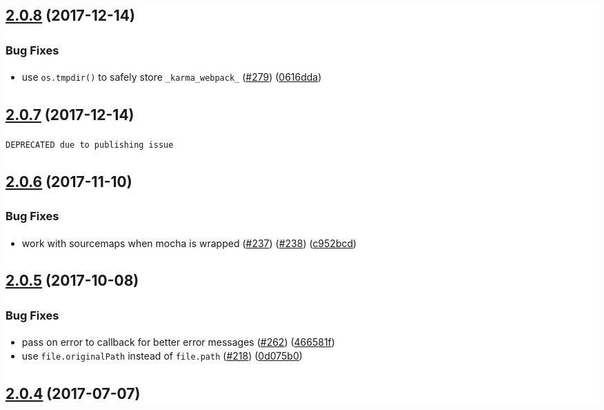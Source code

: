 

<a name="2.0.8"></a>
## [2.0.8](https://github.com/webpack/karma-webpack/compare/v2.0.7...v2.0.8) (2017-12-14)


### Bug Fixes

* use `os.tmpdir()` to safely store `_karma_webpack_` ([#279](https://github.com/webpack/karma-webpack/issues/279)) ([0616dda](https://github.com/webpack/karma-webpack/commit/0616dda))



<a name="2.0.7"></a>
## [2.0.7](https://github.com/webpack/karma-webpack/compare/v2.0.6...v2.0.7) (2017-12-14)


`DEPRECATED due to publishing issue`



<a name="2.0.6"></a>
## [2.0.6](https://github.com/webpack/karma-webpack/compare/v2.0.5...v2.0.6) (2017-11-10)


### Bug Fixes

* work with sourcemaps when mocha is wrapped ([#237](https://github.com/webpack/karma-webpack/issues/237)) ([#238](https://github.com/webpack/karma-webpack/issues/238)) ([c952bcd](https://github.com/webpack/karma-webpack/commit/c952bcd))



<a name="2.0.5"></a>
## [2.0.5](https://github.com/webpack/karma-webpack/compare/v2.0.4...v2.0.5) (2017-10-08)


### Bug Fixes

* pass on error to callback for better error messages ([#262](https://github.com/webpack/karma-webpack/issues/262)) ([466581f](https://github.com/webpack/karma-webpack/commit/466581f))
* use `file.originalPath` instead of `file.path` ([#218](https://github.com/webpack/karma-webpack/issues/218)) ([0d075b0](https://github.com/webpack/karma-webpack/commit/0d075b0))



<a name="2.0.4"></a>
## [2.0.4](https://github.com/webpack/karma-webpack/compare/v2.0.3...v2.0.4) (2017-07-07)


